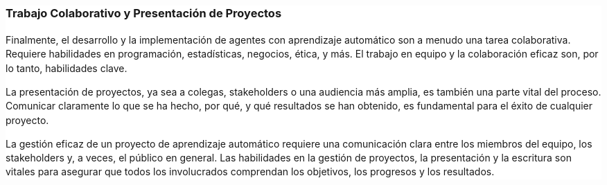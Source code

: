 ### **Trabajo Colaborativo y Presentación de Proyectos**

Finalmente, el desarrollo y la implementación de agentes con aprendizaje automático son a menudo una tarea colaborativa. Requiere habilidades en programación, estadísticas, negocios, ética, y más. El trabajo en equipo y la colaboración eficaz son, por lo tanto, habilidades clave.

La presentación de proyectos, ya sea a colegas, stakeholders o una audiencia más amplia, es también una parte vital del proceso. Comunicar claramente lo que se ha hecho, por qué, y qué resultados se han obtenido, es fundamental para el éxito de cualquier proyecto.

La gestión eficaz de un proyecto de aprendizaje automático requiere una comunicación clara entre los miembros del equipo, los stakeholders y, a veces, el público en general. Las habilidades en la gestión de proyectos, la presentación y la escritura son vitales para asegurar que todos los involucrados comprendan los objetivos, los progresos y los resultados.